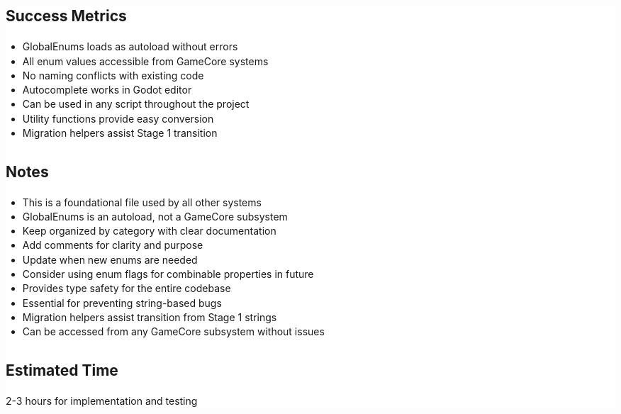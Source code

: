 ## Success Metrics
- GlobalEnums loads as autoload without errors
- All enum values accessible from GameCore systems
- No naming conflicts with existing code
- Autocomplete works in Godot editor
- Can be used in any script throughout the project
- Utility functions provide easy conversion
- Migration helpers assist Stage 1 transition

## Notes
- This is a foundational file used by all other systems
- GlobalEnums is an autoload, not a GameCore subsystem
- Keep organized by category with clear documentation
- Add comments for clarity and purpose
- Update when new enums are needed
- Consider using enum flags for combinable properties in future
- Provides type safety for the entire codebase
- Essential for preventing string-based bugs
- Migration helpers assist transition from Stage 1 strings
- Can be accessed from any GameCore subsystem without issues

## Estimated Time
2-3 hours for implementation and testing